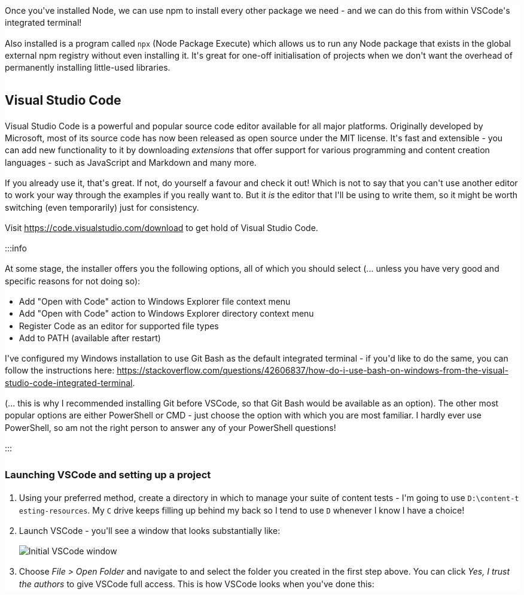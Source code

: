 Once you've installed Node, we can use npm to install every other package we need - and we can do this from within VSCode's integrated terminal!

Also installed is a program called `npx` (Node Package Execute) which allows us to run any Node package that exists in the global external npm registry without even installing it. It's great for one-off initialisation of projects when we don't want the overhead of permanently installing little-used libraries.
## Visual Studio Code
Visual Studio Code is a powerful and popular source code editor available for all major platforms. Originally developed by Microsoft, most of its source code has now been released as open source under the MIT license. It's fast and extensible - you can add new functionality to it by downloading *extensions* that offer support for various programming and content creation languages - such as JavaScript and Markdown and many more.

If you already use it, that's great. If not, do yourself a favour and check it out! Which is not to say that you can't use another editor to work your way through the examples if you really want to. But it *is* the editor that I'll be using to write them, so it might be worth switching (even temporarily) just for consistency.

Visit https://code.visualstudio.com/download to get hold of Visual Studio Code. 

:::info

At some stage, the installer offers you the following options, all of which you should select (... unless you have very good and specific reasons for not doing so):
- Add "Open with Code" action to Windows Explorer file context menu
- Add "Open with Code" action to Windows Explorer directory context menu
- Register Code as an editor for supported file types
- Add to PATH (available after restart)

I've configured my Windows installation to use Git Bash as the default integrated terminal - if you'd like to do the same, you can follow the instructions here: https://stackoverflow.com/questions/42606837/how-do-i-use-bash-on-windows-from-the-visual-studio-code-integrated-terminal.

(... this is why I recommended installing Git before VSCode, so that Git Bash would be available as an option). The other most popular options are either PowerShell or CMD - just choose the option with which you are most familiar. I hardly ever use PowerShell, so am not the right person to answer any of your PowerShell questions!

:::




### Launching VSCode and setting up a project
1. Using your preferred method, create a directory in which to manage your suite of content tests - I'm going to use `D:\content-testing-resources`. My `C` drive keeps filling up behind my back so I tend to use `D` whenever I know I have a choice!
1. Launch VSCode - you'll see a window that looks substantially like:
   
   <img src="/img/02-new-vscode-window.png" alt="Initial VSCode window" width="600"/>
1. Choose *File > Open Folder* and navigate to and select the folder you created in the first step above. You can click *Yes, I trust the authors* to give VSCode full access. This is how VSCode looks when you've done this:
   